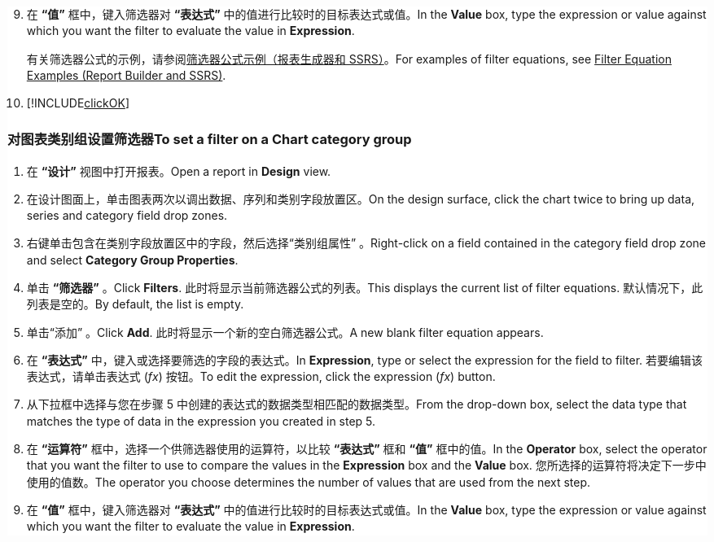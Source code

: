 9. <span data-ttu-id="27451-149">在 **“值”** 框中，键入筛选器对 **“表达式”** 中的值进行比较时的目标表达式或值。</span><span class="sxs-lookup"><span data-stu-id="27451-149">In the **Value** box, type the expression or value against which you want the filter to evaluate the value in **Expression**.</span></span>  
  
     <span data-ttu-id="27451-150">有关筛选器公式的示例，请参阅[筛选器公式示例（报表生成器和 SSRS）](filter-equation-examples-report-builder-and-ssrs.md)。</span><span class="sxs-lookup"><span data-stu-id="27451-150">For examples of filter equations, see [Filter Equation Examples &#40;Report Builder and SSRS&#41;](filter-equation-examples-report-builder-and-ssrs.md).</span></span>  
  
10. [!INCLUDE[clickOK](../../includes/clickok-md.md)]  
  
### <a name="to-set-a-filter-on-a-chart-category-group"></a><span data-ttu-id="27451-151">对图表类别组设置筛选器</span><span class="sxs-lookup"><span data-stu-id="27451-151">To set a filter on a Chart category group</span></span>  
  
1.  <span data-ttu-id="27451-152">在 **“设计”** 视图中打开报表。</span><span class="sxs-lookup"><span data-stu-id="27451-152">Open a report in **Design** view.</span></span>  
  
2.  <span data-ttu-id="27451-153">在设计图面上，单击图表两次以调出数据、序列和类别字段放置区。</span><span class="sxs-lookup"><span data-stu-id="27451-153">On the design surface, click the chart twice to bring up data, series and category field drop zones.</span></span>  
  
3.  <span data-ttu-id="27451-154">右键单击包含在类别字段放置区中的字段，然后选择“类别组属性”  。</span><span class="sxs-lookup"><span data-stu-id="27451-154">Right-click on a field contained in the category field drop zone and select **Category Group Properties**.</span></span>  
  
4.  <span data-ttu-id="27451-155">单击 **“筛选器”** 。</span><span class="sxs-lookup"><span data-stu-id="27451-155">Click **Filters**.</span></span> <span data-ttu-id="27451-156">此时将显示当前筛选器公式的列表。</span><span class="sxs-lookup"><span data-stu-id="27451-156">This displays the current list of filter equations.</span></span> <span data-ttu-id="27451-157">默认情况下，此列表是空的。</span><span class="sxs-lookup"><span data-stu-id="27451-157">By default, the list is empty.</span></span>  
  
5.  <span data-ttu-id="27451-158">单击“添加”  。</span><span class="sxs-lookup"><span data-stu-id="27451-158">Click **Add**.</span></span> <span data-ttu-id="27451-159">此时将显示一个新的空白筛选器公式。</span><span class="sxs-lookup"><span data-stu-id="27451-159">A new blank filter equation appears.</span></span>  
  
6.  <span data-ttu-id="27451-160">在 **“表达式”** 中，键入或选择要筛选的字段的表达式。</span><span class="sxs-lookup"><span data-stu-id="27451-160">In **Expression**, type or select the expression for the field to filter.</span></span> <span data-ttu-id="27451-161">若要编辑该表达式，请单击表达式 (*fx*) 按钮。</span><span class="sxs-lookup"><span data-stu-id="27451-161">To edit the expression, click the expression (*fx*) button.</span></span>  
  
7.  <span data-ttu-id="27451-162">从下拉框中选择与您在步骤 5 中创建的表达式的数据类型相匹配的数据类型。</span><span class="sxs-lookup"><span data-stu-id="27451-162">From the drop-down box, select the data type that matches the type of data in the expression you created in step 5.</span></span>  
  
8.  <span data-ttu-id="27451-163">在 **“运算符”** 框中，选择一个供筛选器使用的运算符，以比较 **“表达式”** 框和 **“值”** 框中的值。</span><span class="sxs-lookup"><span data-stu-id="27451-163">In the **Operator** box, select the operator that you want the filter to use to compare the values in the **Expression** box and the **Value** box.</span></span> <span data-ttu-id="27451-164">您所选择的运算符将决定下一步中使用的值数。</span><span class="sxs-lookup"><span data-stu-id="27451-164">The operator you choose determines the number of values that are used from the next step.</span></span>  
  
9. <span data-ttu-id="27451-165">在 **“值”** 框中，键入筛选器对 **“表达式”** 中的值进行比较时的目标表达式或值。</span><span class="sxs-lookup"><span data-stu-id="27451-165">In the **Value** box, type the expression or value against which you want the filter to evaluate the value in **Expression**.</span></span>  
  
